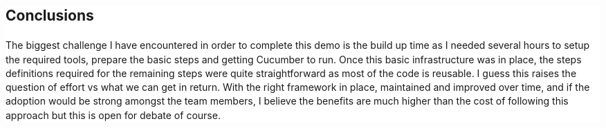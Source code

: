 
## Conclusions
The biggest challenge I have encountered in order to complete this demo is the build up time as I needed several hours to setup the required tools, prepare the basic steps and getting Cucumber to run. Once this basic infrastructure was in place, the steps definitions required for the remaining steps were quite straightforward as most of the code is reusable. I guess this raises the question of effort vs what we can get in return. With the right framework in place, maintained and improved over time, and if the adoption would be strong amongst the team members, I believe the benefits are much higher than the cost of following this approach but this is open for debate of course.
